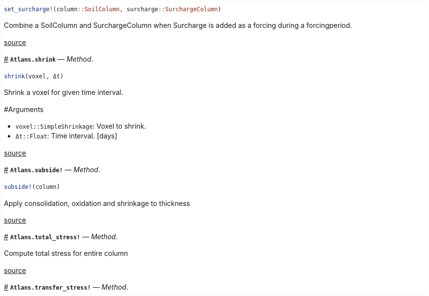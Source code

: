```julia
set_surcharge!(column::SoilColumn, surcharge::SurchargeColumn)
```

Combine a SoilColumn and SurchargeColumn when Surcharge is added as a forcing during a forcingperiod.


<a target='_blank' href='https://gitlab.com/deltares/subsidence/atlans.jl.git' class='documenter-source'>source</a><br>

<a id='Atlans.shrink-Tuple{Atlans.SimpleShrinkage, Float64}' href='#Atlans.shrink-Tuple{Atlans.SimpleShrinkage, Float64}'>#</a>
**`Atlans.shrink`** &mdash; *Method*.



```julia
shrink(voxel, Δt)
```

Shrink a voxel for given time interval.

#Arguments

  * `voxel::SimpleShrinkage`: Voxel to shrink.
  * `Δt::Float`: Time interval. [days]


<a target='_blank' href='https://gitlab.com/deltares/subsidence/atlans.jl.git' class='documenter-source'>source</a><br>

<a id='Atlans.subside!-Tuple{Atlans.SoilColumn}' href='#Atlans.subside!-Tuple{Atlans.SoilColumn}'>#</a>
**`Atlans.subside!`** &mdash; *Method*.



```julia
subside!(column)
```

Apply consolidation, oxidation and shrinkage to thickness


<a target='_blank' href='https://gitlab.com/deltares/subsidence/atlans.jl.git' class='documenter-source'>source</a><br>

<a id='Atlans.total_stress!-Tuple{Atlans.AbstractConsolidationColumn, Any}' href='#Atlans.total_stress!-Tuple{Atlans.AbstractConsolidationColumn, Any}'>#</a>
**`Atlans.total_stress!`** &mdash; *Method*.



Compute total stress for entire column


<a target='_blank' href='https://gitlab.com/deltares/subsidence/atlans.jl.git' class='documenter-source'>source</a><br>

<a id='Atlans.transfer_stress!-Tuple{Atlans.AbstractConsolidationColumn}' href='#Atlans.transfer_stress!-Tuple{Atlans.AbstractConsolidationColumn}'>#</a>
**`Atlans.transfer_stress!`** &mdash; *Method*.
